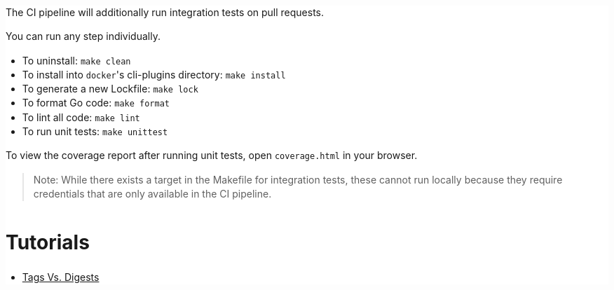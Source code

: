 The CI pipeline will additionally run integration tests on pull requests.

You can run any step individually.

* To uninstall: `make clean`
* To install into `docker`'s cli-plugins directory: `make install`
* To generate a new Lockfile: `make lock`
* To format Go code: `make format`
* To lint all code: `make lint`
* To run unit tests: `make unittest`

To view the coverage report after running unit tests, open `coverage.html` in
your browser.

>Note: While there exists a target in the Makefile for integration tests, these
cannot run locally because they require credentials that are only available in
the CI pipeline.

# Tutorials
* [Tags Vs. Digests](./docs/tutorials/tags-vs-digests.md)
